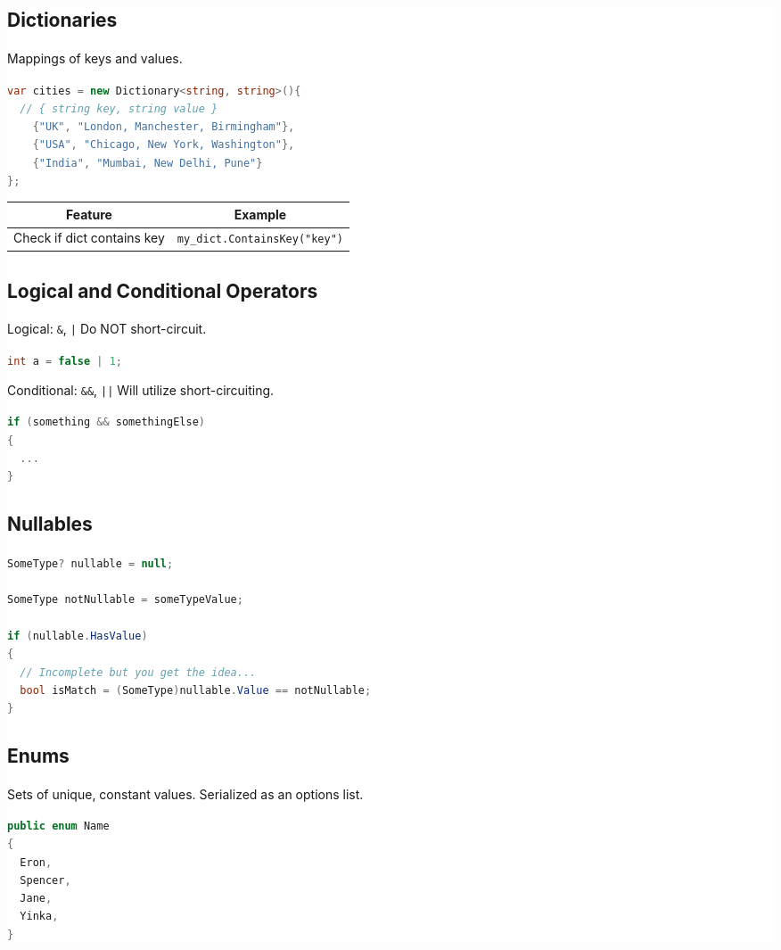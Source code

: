 ## Dictionaries

Mappings of keys and values. 

```c#
var cities = new Dictionary<string, string>(){
  // { string key, string value }
	{"UK", "London, Manchester, Birmingham"},
	{"USA", "Chicago, New York, Washington"},
	{"India", "Mumbai, New Delhi, Pune"}
};
```

| Feature | Example |
|---------|---------|
| Check if dict contains key | `my_dict.ContainsKey("key")` |

## Logical and Conditional Operators

Logical: `&`, `|`
Do NOT short-circuit.
```c#
int a = false | 1;
```

Conditional: `&&`, `||`
Will utilize short-circuiting.
```c#
if (something && somethingElse)
{
  ...
}
```

## Nullables

```c#
SomeType? nullable = null;

SomeType notNullable = someTypeValue;

if (nullable.HasValue)
{
  // Incomplete but you get the idea...
  bool isMatch = (SomeType)nullable.Value == notNullable;
}
```

## Enums

Sets of unique, constant values. Serialized as an options list.

```c#
public enum Name
{
  Eron,
  Spencer,
  Jane,
  Yinka,
}
```
